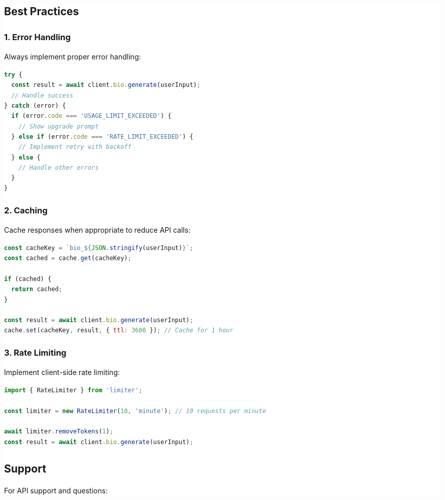 ## Best Practices

### 1. Error Handling

Always implement proper error handling:

```javascript
try {
  const result = await client.bio.generate(userInput);
  // Handle success
} catch (error) {
  if (error.code === 'USAGE_LIMIT_EXCEEDED') {
    // Show upgrade prompt
  } else if (error.code === 'RATE_LIMIT_EXCEEDED') {
    // Implement retry with backoff
  } else {
    // Handle other errors
  }
}
```

### 2. Caching

Cache responses when appropriate to reduce API calls:

```javascript
const cacheKey = `bio_${JSON.stringify(userInput)}`;
const cached = cache.get(cacheKey);

if (cached) {
  return cached;
}

const result = await client.bio.generate(userInput);
cache.set(cacheKey, result, { ttl: 3600 }); // Cache for 1 hour
```

### 3. Rate Limiting

Implement client-side rate limiting:

```javascript
import { RateLimiter } from 'limiter';

const limiter = new RateLimiter(10, 'minute'); // 10 requests per minute

await limiter.removeTokens(1);
const result = await client.bio.generate(userInput);
```

## Support

For API support and questions:
